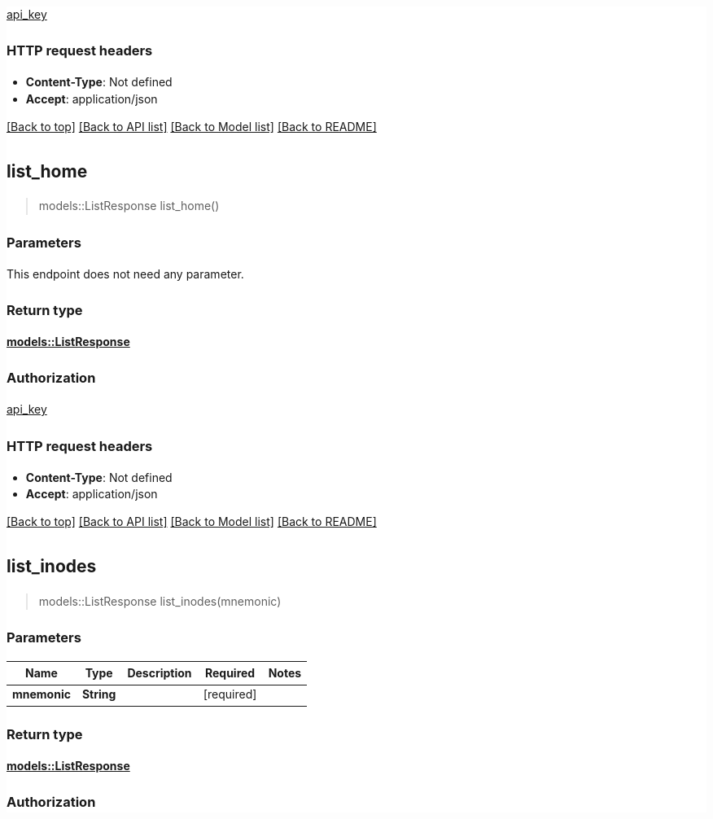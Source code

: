 [api_key](../README.md#api_key)

### HTTP request headers

- **Content-Type**: Not defined
- **Accept**: application/json

[[Back to top]](#) [[Back to API list]](../README.md#documentation-for-api-endpoints) [[Back to Model list]](../README.md#documentation-for-models) [[Back to README]](../README.md)


## list_home

> models::ListResponse list_home()


### Parameters

This endpoint does not need any parameter.

### Return type

[**models::ListResponse**](ListResponse.md)

### Authorization

[api_key](../README.md#api_key)

### HTTP request headers

- **Content-Type**: Not defined
- **Accept**: application/json

[[Back to top]](#) [[Back to API list]](../README.md#documentation-for-api-endpoints) [[Back to Model list]](../README.md#documentation-for-models) [[Back to README]](../README.md)


## list_inodes

> models::ListResponse list_inodes(mnemonic)


### Parameters


Name | Type | Description  | Required | Notes
------------- | ------------- | ------------- | ------------- | -------------
**mnemonic** | **String** |  | [required] |

### Return type

[**models::ListResponse**](ListResponse.md)

### Authorization
